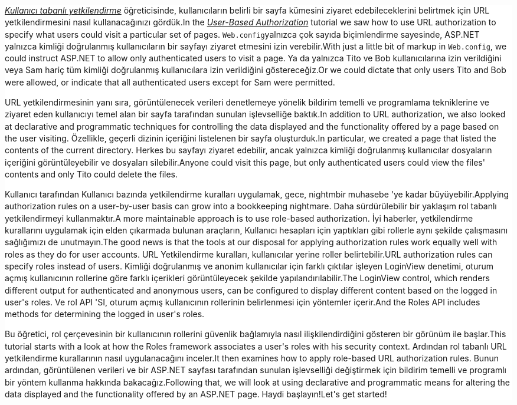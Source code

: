 <span data-ttu-id="9e2a3-111"><a id="_msoanchor_1"> </a> [*Kullanıcı tabanlı yetkilendirme*](../membership/user-based-authorization-vb.md) öğreticisinde, kullanıcıların belirli bir sayfa kümesini ziyaret edebileceklerini belirtmek için URL yetkilendirmesini nasıl kullanacağınızı gördük.</span><span class="sxs-lookup"><span data-stu-id="9e2a3-111">In the <a id="_msoanchor_1"></a>[*User-Based Authorization*](../membership/user-based-authorization-vb.md) tutorial we saw how to use URL authorization to specify what users could visit a particular set of pages.</span></span> <span data-ttu-id="9e2a3-112">`Web.config`yalnızca çok sayıda biçimlendirme sayesinde, ASP.NET yalnızca kimliği doğrulanmış kullanıcıların bir sayfayı ziyaret etmesini izin verebilir.</span><span class="sxs-lookup"><span data-stu-id="9e2a3-112">With just a little bit of markup in `Web.config`, we could instruct ASP.NET to allow only authenticated users to visit a page.</span></span> <span data-ttu-id="9e2a3-113">Ya da yalnızca Tito ve Bob kullanıcılarına izin verildiğini veya Sam hariç tüm kimliği doğrulanmış kullanıcılara izin verildiğini göstereceğiz.</span><span class="sxs-lookup"><span data-stu-id="9e2a3-113">Or we could dictate that only users Tito and Bob were allowed, or indicate that all authenticated users except for Sam were permitted.</span></span>

<span data-ttu-id="9e2a3-114">URL yetkilendirmesinin yanı sıra, görüntülenecek verileri denetlemeye yönelik bildirim temelli ve programlama tekniklerine ve ziyaret eden kullanıcıyı temel alan bir sayfa tarafından sunulan işlevselliğe baktık.</span><span class="sxs-lookup"><span data-stu-id="9e2a3-114">In addition to URL authorization, we also looked at declarative and programmatic techniques for controlling the data displayed and the functionality offered by a page based on the user visiting.</span></span> <span data-ttu-id="9e2a3-115">Özellikle, geçerli dizinin içeriğini listelenen bir sayfa oluşturduk.</span><span class="sxs-lookup"><span data-stu-id="9e2a3-115">In particular, we created a page that listed the contents of the current directory.</span></span> <span data-ttu-id="9e2a3-116">Herkes bu sayfayı ziyaret edebilir, ancak yalnızca kimliği doğrulanmış kullanıcılar dosyaların içeriğini görüntüleyebilir ve dosyaları silebilir.</span><span class="sxs-lookup"><span data-stu-id="9e2a3-116">Anyone could visit this page, but only authenticated users could view the files' contents and only Tito could delete the files.</span></span>

<span data-ttu-id="9e2a3-117">Kullanıcı tarafından Kullanıcı bazında yetkilendirme kuralları uygulamak, gece, nightmbir muhasebe 'ye kadar büyüyebilir.</span><span class="sxs-lookup"><span data-stu-id="9e2a3-117">Applying authorization rules on a user-by-user basis can grow into a bookkeeping nightmare.</span></span> <span data-ttu-id="9e2a3-118">Daha sürdürülebilir bir yaklaşım rol tabanlı yetkilendirmeyi kullanmaktır.</span><span class="sxs-lookup"><span data-stu-id="9e2a3-118">A more maintainable approach is to use role-based authorization.</span></span> <span data-ttu-id="9e2a3-119">İyi haberler, yetkilendirme kurallarını uygulamak için elden çıkarmada bulunan araçların, Kullanıcı hesapları için yaptıkları gibi rollerle aynı şekilde çalışmasını sağlığımızı de unutmayın.</span><span class="sxs-lookup"><span data-stu-id="9e2a3-119">The good news is that the tools at our disposal for applying authorization rules work equally well with roles as they do for user accounts.</span></span> <span data-ttu-id="9e2a3-120">URL Yetkilendirme kuralları, kullanıcılar yerine roller belirtebilir.</span><span class="sxs-lookup"><span data-stu-id="9e2a3-120">URL authorization rules can specify roles instead of users.</span></span> <span data-ttu-id="9e2a3-121">Kimliği doğrulanmış ve anonim kullanıcılar için farklı çıktılar işleyen LoginView denetimi, oturum açmış kullanıcının rollerine göre farklı içerikleri görüntüleyecek şekilde yapılandırılabilir.</span><span class="sxs-lookup"><span data-stu-id="9e2a3-121">The LoginView control, which renders different output for authenticated and anonymous users, can be configured to display different content based on the logged in user's roles.</span></span> <span data-ttu-id="9e2a3-122">Ve rol API 'SI, oturum açmış kullanıcının rollerinin belirlenmesi için yöntemler içerir.</span><span class="sxs-lookup"><span data-stu-id="9e2a3-122">And the Roles API includes methods for determining the logged in user's roles.</span></span>

<span data-ttu-id="9e2a3-123">Bu öğretici, rol çerçevesinin bir kullanıcının rollerini güvenlik bağlamıyla nasıl ilişkilendirdiğini gösteren bir görünüm ile başlar.</span><span class="sxs-lookup"><span data-stu-id="9e2a3-123">This tutorial starts with a look at how the Roles framework associates a user's roles with his security context.</span></span> <span data-ttu-id="9e2a3-124">Ardından rol tabanlı URL yetkilendirme kurallarının nasıl uygulanacağını inceler.</span><span class="sxs-lookup"><span data-stu-id="9e2a3-124">It then examines how to apply role-based URL authorization rules.</span></span> <span data-ttu-id="9e2a3-125">Bunun ardından, görüntülenen verileri ve bir ASP.NET sayfası tarafından sunulan işlevselliği değiştirmek için bildirim temelli ve programlı bir yöntem kullanma hakkında bakacağız.</span><span class="sxs-lookup"><span data-stu-id="9e2a3-125">Following that, we will look at using declarative and programmatic means for altering the data displayed and the functionality offered by an ASP.NET page.</span></span> <span data-ttu-id="9e2a3-126">Haydi başlayın!</span><span class="sxs-lookup"><span data-stu-id="9e2a3-126">Let's get started!</span></span>
